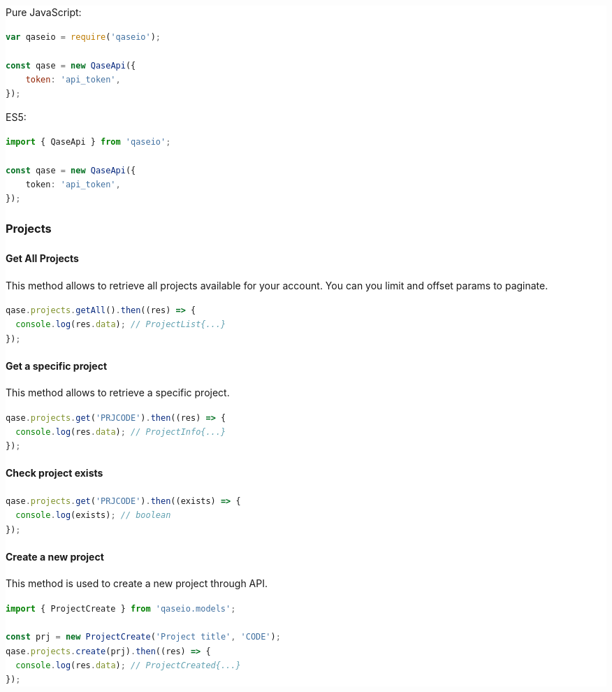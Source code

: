 Pure JavaScript:

```javascript
var qaseio = require('qaseio');

const qase = new QaseApi({
    token: 'api_token',
});
```

ES5:

```typescript
import { QaseApi } from 'qaseio';

const qase = new QaseApi({
    token: 'api_token',
});
```

### Projects

#### Get All Projects

This method allows to retrieve all projects available for your account. You can you limit and offset params to paginate.

```typescript
qase.projects.getAll().then((res) => {
  console.log(res.data); // ProjectList{...}
});
```

#### Get a specific project

This method allows to retrieve a specific project.

```typescript
qase.projects.get('PRJCODE').then((res) => {
  console.log(res.data); // ProjectInfo{...}
});
```

#### Check project exists

```typescript
qase.projects.get('PRJCODE').then((exists) => {
  console.log(exists); // boolean
});
```

#### Create a new project

This method is used to create a new project through API.

```typescript
import { ProjectCreate } from 'qaseio.models';

const prj = new ProjectCreate('Project title', 'CODE');
qase.projects.create(prj).then((res) => {
  console.log(res.data); // ProjectCreated{...}
});
```
